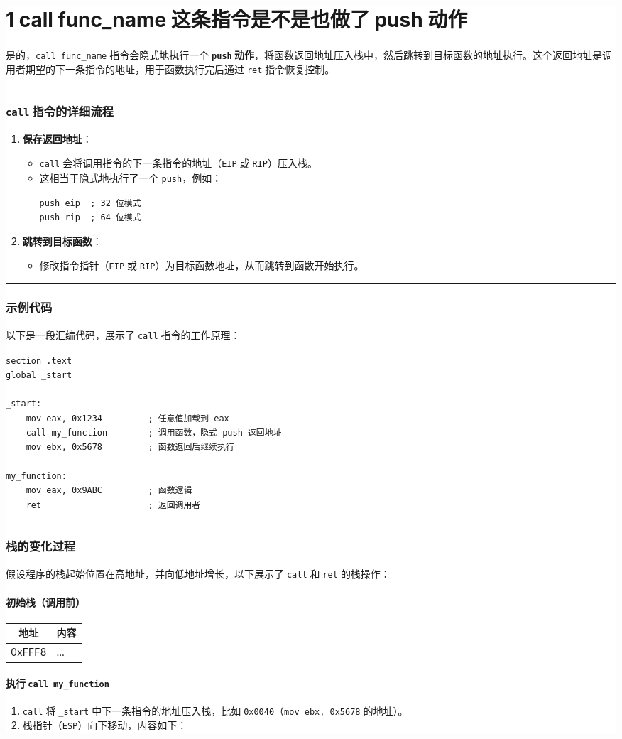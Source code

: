 # 1 call func_name 这条指令是不是也做了 push 动作

是的，`call func_name` 指令会隐式地执行一个 **`push` 动作**，将函数返回地址压入栈中，然后跳转到目标函数的地址执行。这个返回地址是调用者期望的下一条指令的地址，用于函数执行完后通过 `ret` 指令恢复控制。

---

### `call` 指令的详细流程

1. **保存返回地址**：
   - `call` 会将调用指令的下一条指令的地址（`EIP` 或 `RIP`）压入栈。
   - 这相当于隐式地执行了一个 `push`，例如：
     ```assembly
     push eip  ; 32 位模式
     push rip  ; 64 位模式
     ```

2. **跳转到目标函数**：
   - 修改指令指针（`EIP` 或 `RIP`）为目标函数地址，从而跳转到函数开始执行。

---

### 示例代码

以下是一段汇编代码，展示了 `call` 指令的工作原理：

```assembly
section .text
global _start

_start:
    mov eax, 0x1234         ; 任意值加载到 eax
    call my_function        ; 调用函数，隐式 push 返回地址
    mov ebx, 0x5678         ; 函数返回后继续执行

my_function:
    mov eax, 0x9ABC         ; 函数逻辑
    ret                     ; 返回调用者
```

---

### 栈的变化过程

假设程序的栈起始位置在高地址，并向低地址增长，以下展示了 `call` 和 `ret` 的栈操作：

#### 初始栈（调用前）
| 地址    | 内容          |
|---------|---------------|
| 0xFFF8  | ...           |

#### 执行 `call my_function`
1. `call` 将 `_start` 中下一条指令的地址压入栈，比如 `0x0040`（`mov ebx, 0x5678` 的地址）。
2. 栈指针（`ESP`）向下移动，内容如下：
